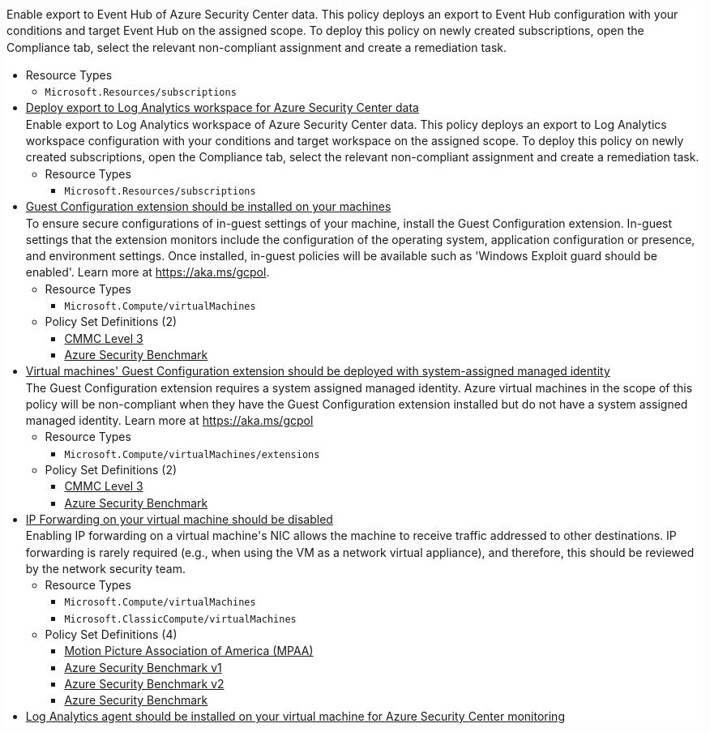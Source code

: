   Enable export to Event Hub of Azure Security Center data. This policy deploys an export to Event Hub configuration with your conditions and target Event Hub on the assigned scope. To deploy this policy on newly created subscriptions, open the Compliance tab, select the relevant non-compliant assignment and create a remediation task. 
  * Resource Types 
    * `Microsoft.Resources/subscriptions` 
* [Deploy export to Log Analytics workspace for Azure Security Center data](https://github.com/Azure/azure-policy/tree/master/built-in-policies/policyDefinitions/Security%20Center/ASC_ExportToLogAnalyticsWorkspaceAzureSecurityCenterAlertsAndRecommendations_Deploy.json)  
  Enable export to Log Analytics workspace of Azure Security Center data. This policy deploys an export to Log Analytics workspace configuration with your conditions and target workspace on the assigned scope. To deploy this policy on newly created subscriptions, open the Compliance tab, select the relevant non-compliant assignment and create a remediation task. 
  * Resource Types 
    * `Microsoft.Resources/subscriptions` 
* [Guest Configuration extension should be installed on your machines](https://github.com/Azure/azure-policy/tree/master/built-in-policies/policyDefinitions/Security%20Center/ASC_GCExtOnVm.json)  
  To ensure secure configurations of in-guest settings of your machine, install the Guest Configuration extension. In-guest settings that the extension monitors include the configuration of the operating system, application configuration or presence, and environment settings. Once installed, in-guest policies will be available such as 'Windows Exploit guard should be enabled'. Learn more at https://aka.ms/gcpol. 
  * Resource Types 
    * `Microsoft.Compute/virtualMachines` 
  * Policy Set Definitions (2)  
    * [CMMC Level 3](https://github.com/Azure/azure-policy/tree/master/built-in-policies/policySetDefinitions/Regulatory%20Compliance/CMMC_L3.json)  
    * [Azure Security Benchmark](https://github.com/Azure/azure-policy/tree/master/built-in-policies/policySetDefinitions/Security%20Center/AzureSecurityCenter.json)  
* [Virtual machines' Guest Configuration extension should be deployed with system-assigned managed identity](https://github.com/Azure/azure-policy/tree/master/built-in-policies/policyDefinitions/Security%20Center/ASC_GCExtOnVmWithNoSAMI.json)  
  The Guest Configuration extension requires a system assigned managed identity. Azure virtual machines in the scope of this policy will be non-compliant when they have the Guest Configuration extension installed but do not have a system assigned managed identity. Learn more at https://aka.ms/gcpol 
  * Resource Types 
    * `Microsoft.Compute/virtualMachines/extensions` 
  * Policy Set Definitions (2)  
    * [CMMC Level 3](https://github.com/Azure/azure-policy/tree/master/built-in-policies/policySetDefinitions/Regulatory%20Compliance/CMMC_L3.json)  
    * [Azure Security Benchmark](https://github.com/Azure/azure-policy/tree/master/built-in-policies/policySetDefinitions/Security%20Center/AzureSecurityCenter.json)  
* [IP Forwarding on your virtual machine should be disabled](https://github.com/Azure/azure-policy/tree/master/built-in-policies/policyDefinitions/Security%20Center/ASC_IPForwardingOnVirtualMachines_Audit.json)  
  Enabling IP forwarding on a virtual machine's NIC allows the machine to receive traffic addressed to other destinations. IP forwarding is rarely required (e.g., when using the VM as a network virtual appliance), and therefore, this should be reviewed by the network security team. 
  * Resource Types 
    * `Microsoft.Compute/virtualMachines` 
    * `Microsoft.ClassicCompute/virtualMachines` 
  * Policy Set Definitions (4)  
    * [Motion Picture Association of America (MPAA)](https://github.com/Azure/azure-policy/tree/master/built-in-policies/policySetDefinitions/Regulatory%20Compliance/Media_audit.json)  
    * [Azure Security Benchmark v1](https://github.com/Azure/azure-policy/tree/master/built-in-policies/policySetDefinitions/Regulatory%20Compliance/asb_audit.json)  
    * [Azure Security Benchmark v2](https://github.com/Azure/azure-policy/tree/master/built-in-policies/policySetDefinitions/Regulatory%20Compliance/asb_v2.json)  
    * [Azure Security Benchmark](https://github.com/Azure/azure-policy/tree/master/built-in-policies/policySetDefinitions/Security%20Center/AzureSecurityCenter.json)  
* [Log Analytics agent should be installed on your virtual machine for Azure Security Center monitoring](https://github.com/Azure/azure-policy/tree/master/built-in-policies/policyDefinitions/Security%20Center/ASC_InstallLaAgentOnVm.json)  
